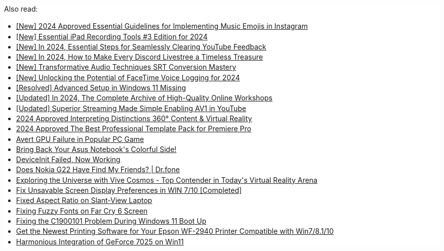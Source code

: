 

<ins class="adsbygoogle"
     style="display:block"
     data-ad-client="ca-pub-7571918770474297"
     data-ad-slot="8358498916"
     data-ad-format="auto"
     data-full-width-responsive="true"></ins>





<span class="atpl-alsoreadstyle">Also read:</span>
<div><ul>
<li><a href="https://instagram-video-recordings.techidaily.com/new-2024-approved-essential-guidelines-for-implementing-music-emojis-in-instagram/"><u>[New] 2024 Approved  Essential Guidelines for Implementing Music Emojis in Instagram</u></a></li>
<li><a href="https://remote-screen-capture.techidaily.com/new-essential-ipad-recording-tools-3-edition-for-2024/"><u>[New] Essential iPad Recording Tools  #3 Edition for 2024</u></a></li>
<li><a href="https://youtube-sure.techidaily.com/n-2024-essential-steps-for-seamlessly-clearing-youtube-feedback/"><u>[New] In 2024, Essential Steps for Seamlessly Clearing YouTube Feedback</u></a></li>
<li><a href="https://screen-capture.techidaily.com/new-in-2024-how-to-make-every-discord-livestree-a-timeless-treasure/"><u>[New] In 2024, How to Make Every Discord Livestree a Timeless Treasure</u></a></li>
<li><a href="https://some-skills.techidaily.com/new-transformative-audio-techniques-srt-conversion-mastery/"><u>[New] Transformative Audio Techniques  SRT Conversion Mastery</u></a></li>
<li><a href="https://video-capture.techidaily.com/new-unlocking-the-potential-of-facetime-voice-logging-for-2024/"><u>[New] Unlocking the Potential of FaceTime Voice Logging for 2024</u></a></li>
<li><a href="https://graphic-issues.techidaily.com/resolved-advanced-setup-in-windows-11-missing/"><u>[Resolved] Advanced Setup in Windows 11 Missing</u></a></li>
<li><a href="https://video-capture.techidaily.com/updated-in-2024-the-complete-archive-of-high-quality-online-workshops/"><u>[Updated] In 2024, The Complete Archive of High-Quality Online Workshops</u></a></li>
<li><a href="https://youtube-docs.techidaily.com/ed-superior-streaming-made-simple-enabling-av1-in-youtube/"><u>[Updated] Superior Streaming Made Simple  Enabling AV1 in YouTube</u></a></li>
<li><a href="https://extra-support.techidaily.com/2024-approved-interpreting-distinctions-360-content-and-virtual-reality/"><u>2024 Approved  Interpreting Distinctions  360° Content & Virtual Reality</u></a></li>
<li><a href="https://some-guidance.techidaily.com/2024-approved-the-best-professional-template-pack-for-premiere-pro/"><u>2024 Approved  The Best Professional Template Pack for Premiere Pro</u></a></li>
<li><a href="https://graphic-issues.techidaily.com/avert-gpu-failure-in-popular-pc-game/"><u>Avert GPU Failure in Popular PC Game</u></a></li>
<li><a href="https://graphic-issues.techidaily.com/1719818238108-bring-back-your-asus-notebooks-colorful-side/"><u>Bring Back Your Asus Notebook's Colorful Side!</u></a></li>
<li><a href="https://graphic-issues.techidaily.com/deviceinit-failed-now-working/"><u>DeviceInit Failed, Now Working</u></a></li>
<li><a href="https://location-social.techidaily.com/does-nokia-g22-have-find-my-friends-drfone-by-drfone-virtual-android/"><u>Does Nokia G22 Have Find My Friends? | Dr.fone</u></a></li>
<li><a href="https://buynow-tips.techidaily.com/exploring-the-universe-with-vive-cosmos-top-contender-in-todays-virtual-reality-arena/"><u>Exploring the Universe with Vive Cosmos - Top Contender in Today's Virtual Reality Arena</u></a></li>
<li><a href="https://graphic-issues.techidaily.com/fix-unsavable-screen-display-preferences-in-win-710-completed/"><u>Fix Unsavable Screen Display Preferences in WIN 7/10 [Completed]</u></a></li>
<li><a href="https://graphic-issues.techidaily.com/fixed-aspect-ratio-on-slant-view-laptop/"><u>Fixed Aspect Ratio on Slant-View Laptop</u></a></li>
<li><a href="https://graphic-issues.techidaily.com/fixing-fuzzy-fonts-on-far-cry-6-screen/"><u>Fixing Fuzzy Fonts on Far Cry 6 Screen</u></a></li>
<li><a href="https://graphic-issues.techidaily.com/fixing-the-c1900101-problem-during-windows-11-boot-up/"><u>Fixing the C1900101 Problem During Windows 11 Boot Up</u></a></li>
<li><a href="https://hardware-help.techidaily.com/get-the-newest-printing-software-for-your-epson-wf-2940-printer-compatible-with-win78110/"><u>Get the Newest Printing Software for Your Epson WF-2940 Printer Compatible with Win7/8.1/10</u></a></li>
<li><a href="https://graphic-issues.techidaily.com/harmonious-integration-of-geforce-7025-on-win11/"><u>Harmonious Integration of GeForce 7025 on Win11</u></a></li>